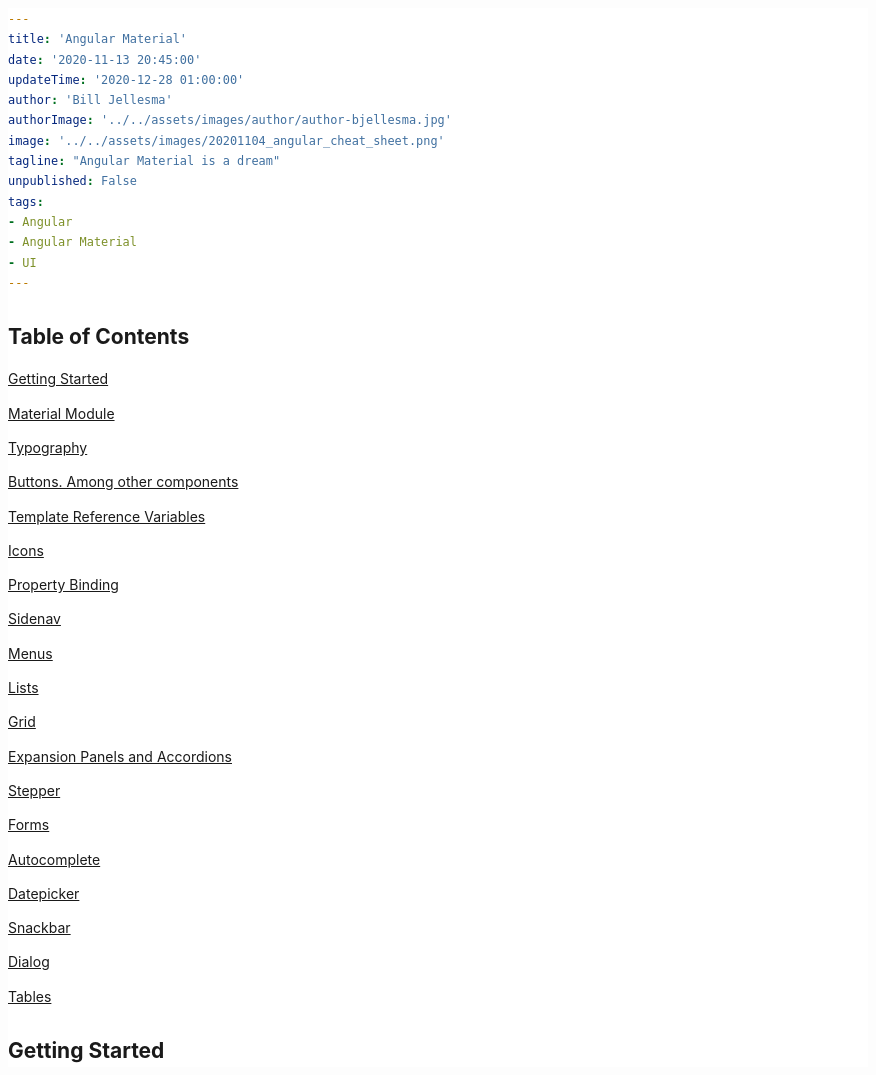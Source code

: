 ```yaml
---
title: 'Angular Material'
date: '2020-11-13 20:45:00'
updateTime: '2020-12-28 01:00:00'
author: 'Bill Jellesma'
authorImage: '../../assets/images/author/author-bjellesma.jpg'
image: '../../assets/images/20201104_angular_cheat_sheet.png'
tagline: "Angular Material is a dream"
unpublished: False
tags:
- Angular
- Angular Material
- UI
---
```


## Table of Contents

[Getting Started](#getting-started)

[Material Module](#material-module)

[Typography](#typography)

[Buttons. Among other components](#buttons)

[Template Reference Variables](#reference-variables)

[Icons](#icons)

[Property Binding](#property-binding)

[Sidenav](#sidenav)

[Menus](#menus)

[Lists](#lists)

[Grid](#grid)

[Expansion Panels and Accordions](#expansion-panels)

[Stepper](#stepper)

[Forms](#forms)

[Autocomplete](#autocomplete)

[Datepicker](#datepicker)

[Snackbar](#snackbar)

[Dialog](#dialog)

[Tables](#table)


## <a name="getting-started">Getting Started</a>
